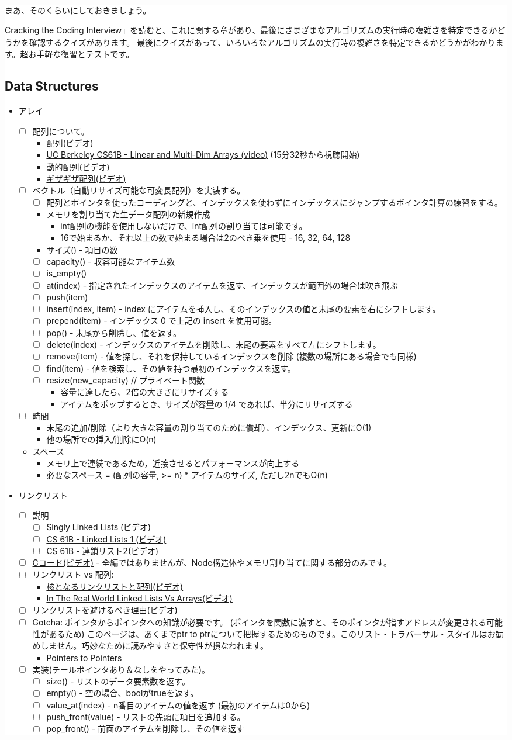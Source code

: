 まあ、そのくらいにしておきましょう。

Cracking the Coding Interview」を読むと、これに関する章があり、最後にさまざまなアルゴリズムの実行時の複雑さを特定できるかどうかを確認するクイズがあります。
最後にクイズがあって、いろいろなアルゴリズムの実行時の複雑さを特定できるかどうかがわかります。超お手軽な復習とテストです。

## Data Structures

- アレイ
    - [ ] 配列について。
        - [配列(ビデオ)](https://www.coursera.org/lecture/data-structures/arrays-OsBSF)
        - [UC Berkeley CS61B - Linear and Multi-Dim Arrays (video)](https://archive.org/details/ucberkeley_webcast_Wp8oiO_CZZE) (15分32秒から視聴開始)
        - [動的配列(ビデオ)](https://www.coursera.org/lecture/data-structures/dynamic-arrays-EwbnV)
        - [ギザギザ配列(ビデオ)](https://www.youtube.com/watch?v=1jtrQqYpt7g)
    - [ ] ベクトル（自動リサイズ可能な可変長配列）を実装する。
        - [ ] 配列とポインタを使ったコーディングと、インデックスを使わずにインデックスにジャンプするポインタ計算の練習をする。
        - メモリを割り当てた生データ配列の新規作成
            - int配列の機能を使用しないだけで、int配列の割り当ては可能です。
            - 16で始まるか、それ以上の数で始まる場合は2のべき乗を使用 - 16, 32, 64, 128
        - サイズ() - 項目の数
        - [ ] capacity() - 収容可能なアイテム数
        - [ ] is_empty()
        - [ ] at(index) - 指定されたインデックスのアイテムを返す、インデックスが範囲外の場合は吹き飛ぶ
        - [ ] push(item)
        - [ ] insert(index, item) - index にアイテムを挿入し、そのインデックスの値と末尾の要素を右にシフトします。
        - [ ] prepend(item) - インデックス 0 で上記の insert を使用可能。
        - [ ] pop() - 末尾から削除し、値を返す。
        - [ ] delete(index) - インデックスのアイテムを削除し、末尾の要素をすべて左にシフトします。
        - [ ] remove(item) - 値を探し、それを保持しているインデックスを削除 (複数の場所にある場合でも同様)
        - [ ] find(item) - 値を検索し、その値を持つ最初のインデックスを返す。
        - [ ] resize(new_capacity) // プライベート関数
            - 容量に達したら、2倍の大きさにリサイズする
            - アイテムをポップするとき、サイズが容量の 1/4 であれば、半分にリサイズする
    - [ ] 時間
        - 末尾の追加/削除（より大きな容量の割り当てのために償却）、インデックス、更新にO(1)
        - 他の場所での挿入/削除にO(n)
    - スペース
        - メモリ上で連続であるため，近接させるとパフォーマンスが向上する
        - 必要なスペース = (配列の容量, >= n) * アイテムのサイズ, ただし2nでもO(n)

- リンクリスト
    - [ ] 説明
        - [ ] [Singly Linked Lists (ビデオ)](https://www.coursera.org/lecture/data-structures/singly-linked-lists-kHhgK)
        - [ ] [CS 61B - Linked Lists 1 (ビデオ)](https://archive.org/details/ucberkeley_webcast_htzJdKoEmO0)
        - [ ] [CS 61B - 連鎖リスト2(ビデオ)](https://archive.org/details/ucberkeley_webcast_-c4I3gFYe3w)
    - [ ] [Cコード(ビデオ)](https://www.youtube.com/watch?v=QN6FPiD0Gzo)
            - 全編ではありませんが、Node構造体やメモリ割り当てに関する部分のみです。
    - [ ] リンクリスト vs 配列:
        - [核となるリンクリストと配列(ビデオ)](https://www.coursera.org/lecture/data-structures-optimizing-performance/core-linked-lists-vs-arrays-rjBs9)
        - [In The Real World Linked Lists Vs Arrays(ビデオ)](https://www.coursera.org/lecture/data-structures-optimizing-performance/in-the-real-world-lists-vs-arrays-QUaUd)
    - [ ] [リンクリストを避けるべき理由(ビデオ)](https://www.youtube.com/watch?v=YQs6IC-vgmo)
    - [ ] Gotcha: ポインタからポインタへの知識が必要です。
        (ポインタを関数に渡すと、そのポインタが指すアドレスが変更される可能性があるため)
        このページは、あくまでptr to ptrについて把握するためのものです。このリスト・トラバーサル・スタイルはお勧めしません。巧妙なために読みやすさと保守性が損なわれます。
        - [Pointers to Pointers](https://www.eskimo.com/~scs/cclass/int/sx8.html)
    - [ ] 実装(テールポインタあり＆なしをやってみた)。
        - [ ] size() - リストのデータ要素数を返す。
        - [ ] empty() - 空の場合、boolがtrueを返す。
        - [ ] value_at(index) - n番目のアイテムの値を返す (最初のアイテムは0から)
        - [ ] push_front(value) - リストの先頭に項目を追加する。
        - [ ] pop_front() - 前面のアイテムを削除し、その値を返す